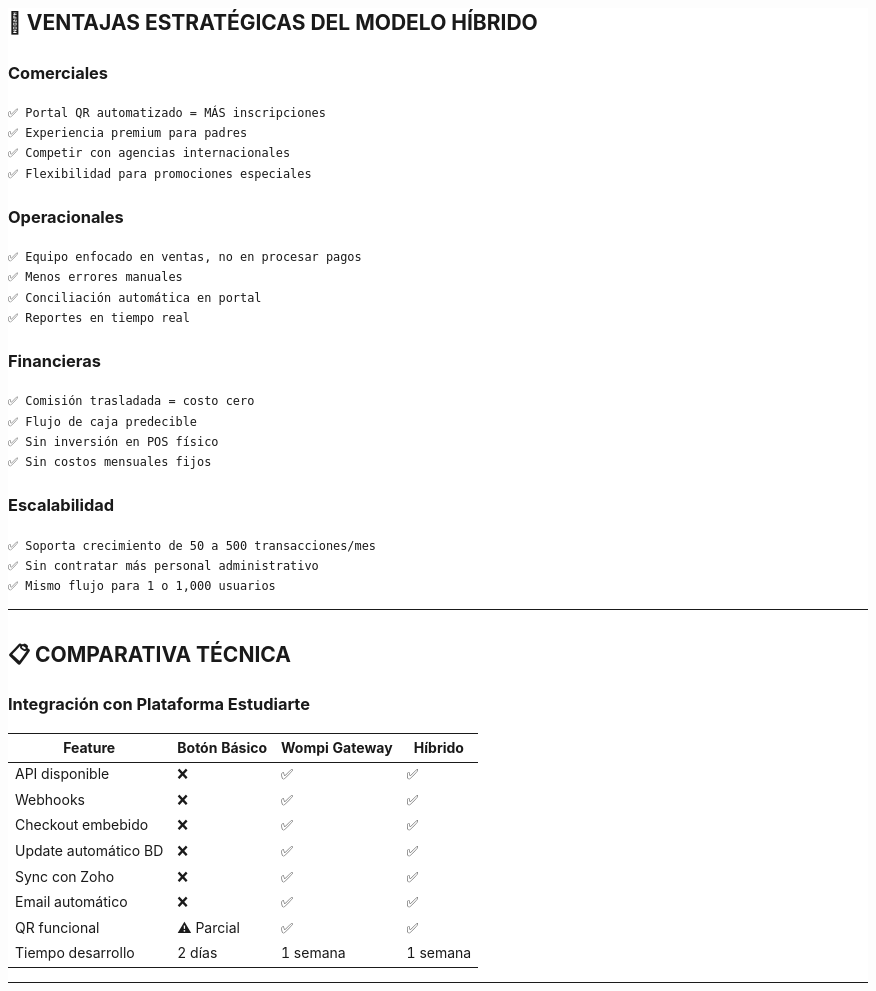 
## 🎯 VENTAJAS ESTRATÉGICAS DEL MODELO HÍBRIDO

### **Comerciales**
```
✅ Portal QR automatizado = MÁS inscripciones
✅ Experiencia premium para padres
✅ Competir con agencias internacionales
✅ Flexibilidad para promociones especiales
```

### **Operacionales**
```
✅ Equipo enfocado en ventas, no en procesar pagos
✅ Menos errores manuales
✅ Conciliación automática en portal
✅ Reportes en tiempo real
```

### **Financieras**
```
✅ Comisión trasladada = costo cero
✅ Flujo de caja predecible
✅ Sin inversión en POS físico
✅ Sin costos mensuales fijos
```

### **Escalabilidad**
```
✅ Soporta crecimiento de 50 a 500 transacciones/mes
✅ Sin contratar más personal administrativo
✅ Mismo flujo para 1 o 1,000 usuarios
```

---

## 📋 COMPARATIVA TÉCNICA

### **Integración con Plataforma Estudiarte**

| Feature | Botón Básico | Wompi Gateway | Híbrido |
|---------|--------------|---------------|---------|
| API disponible | ❌ | ✅ | ✅ |
| Webhooks | ❌ | ✅ | ✅ |
| Checkout embebido | ❌ | ✅ | ✅ |
| Update automático BD | ❌ | ✅ | ✅ |
| Sync con Zoho | ❌ | ✅ | ✅ |
| Email automático | ❌ | ✅ | ✅ |
| QR funcional | ⚠️ Parcial | ✅ | ✅ |
| Tiempo desarrollo | 2 días | 1 semana | 1 semana |

---
